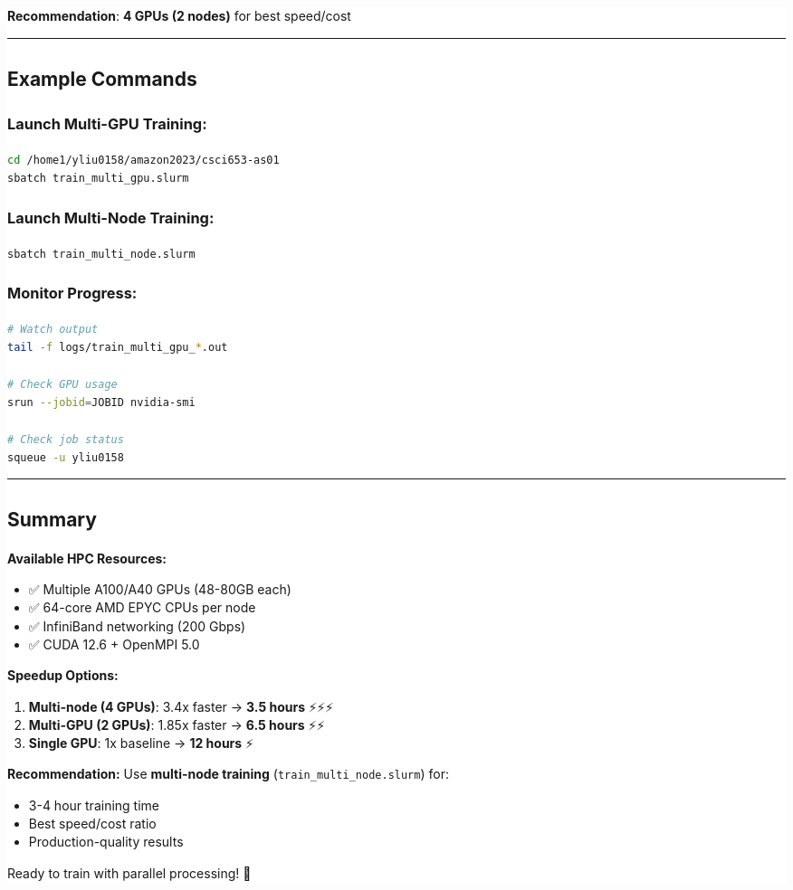**Recommendation**: **4 GPUs (2 nodes)** for best speed/cost

---

## Example Commands

### Launch Multi-GPU Training:
```bash
cd /home1/yliu0158/amazon2023/csci653-as01
sbatch train_multi_gpu.slurm
```

### Launch Multi-Node Training:
```bash
sbatch train_multi_node.slurm
```

### Monitor Progress:
```bash
# Watch output
tail -f logs/train_multi_gpu_*.out

# Check GPU usage
srun --jobid=JOBID nvidia-smi

# Check job status
squeue -u yliu0158
```

---

## Summary

**Available HPC Resources:**
- ✅ Multiple A100/A40 GPUs (48-80GB each)
- ✅ 64-core AMD EPYC CPUs per node
- ✅ InfiniBand networking (200 Gbps)
- ✅ CUDA 12.6 + OpenMPI 5.0

**Speedup Options:**
1. **Multi-node (4 GPUs)**: 3.4x faster → **3.5 hours** ⚡⚡⚡
2. **Multi-GPU (2 GPUs)**: 1.85x faster → **6.5 hours** ⚡⚡
3. **Single GPU**: 1x baseline → **12 hours** ⚡

**Recommendation:**
Use **multi-node training** (`train_multi_node.slurm`) for:
- 3-4 hour training time
- Best speed/cost ratio
- Production-quality results

Ready to train with parallel processing! 🚀